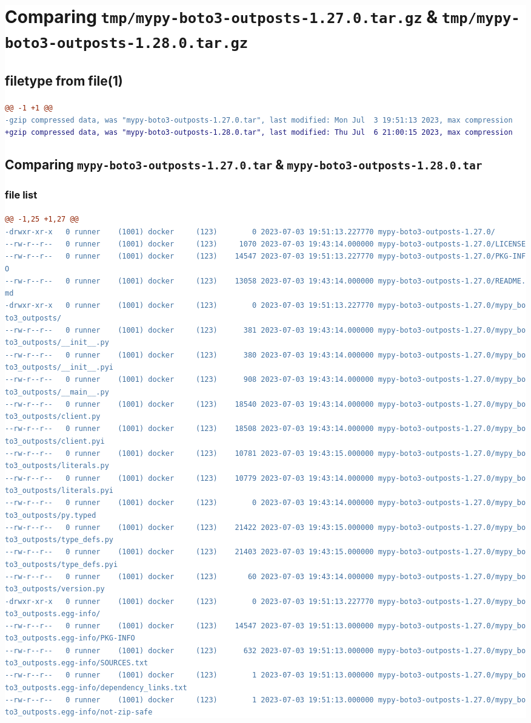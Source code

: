 # Comparing `tmp/mypy-boto3-outposts-1.27.0.tar.gz` & `tmp/mypy-boto3-outposts-1.28.0.tar.gz`

## filetype from file(1)

```diff
@@ -1 +1 @@
-gzip compressed data, was "mypy-boto3-outposts-1.27.0.tar", last modified: Mon Jul  3 19:51:13 2023, max compression
+gzip compressed data, was "mypy-boto3-outposts-1.28.0.tar", last modified: Thu Jul  6 21:00:15 2023, max compression
```

## Comparing `mypy-boto3-outposts-1.27.0.tar` & `mypy-boto3-outposts-1.28.0.tar`

### file list

```diff
@@ -1,25 +1,27 @@
-drwxr-xr-x   0 runner    (1001) docker     (123)        0 2023-07-03 19:51:13.227770 mypy-boto3-outposts-1.27.0/
--rw-r--r--   0 runner    (1001) docker     (123)     1070 2023-07-03 19:43:14.000000 mypy-boto3-outposts-1.27.0/LICENSE
--rw-r--r--   0 runner    (1001) docker     (123)    14547 2023-07-03 19:51:13.227770 mypy-boto3-outposts-1.27.0/PKG-INFO
--rw-r--r--   0 runner    (1001) docker     (123)    13058 2023-07-03 19:43:14.000000 mypy-boto3-outposts-1.27.0/README.md
-drwxr-xr-x   0 runner    (1001) docker     (123)        0 2023-07-03 19:51:13.227770 mypy-boto3-outposts-1.27.0/mypy_boto3_outposts/
--rw-r--r--   0 runner    (1001) docker     (123)      381 2023-07-03 19:43:14.000000 mypy-boto3-outposts-1.27.0/mypy_boto3_outposts/__init__.py
--rw-r--r--   0 runner    (1001) docker     (123)      380 2023-07-03 19:43:14.000000 mypy-boto3-outposts-1.27.0/mypy_boto3_outposts/__init__.pyi
--rw-r--r--   0 runner    (1001) docker     (123)      908 2023-07-03 19:43:14.000000 mypy-boto3-outposts-1.27.0/mypy_boto3_outposts/__main__.py
--rw-r--r--   0 runner    (1001) docker     (123)    18540 2023-07-03 19:43:14.000000 mypy-boto3-outposts-1.27.0/mypy_boto3_outposts/client.py
--rw-r--r--   0 runner    (1001) docker     (123)    18508 2023-07-03 19:43:14.000000 mypy-boto3-outposts-1.27.0/mypy_boto3_outposts/client.pyi
--rw-r--r--   0 runner    (1001) docker     (123)    10781 2023-07-03 19:43:15.000000 mypy-boto3-outposts-1.27.0/mypy_boto3_outposts/literals.py
--rw-r--r--   0 runner    (1001) docker     (123)    10779 2023-07-03 19:43:14.000000 mypy-boto3-outposts-1.27.0/mypy_boto3_outposts/literals.pyi
--rw-r--r--   0 runner    (1001) docker     (123)        0 2023-07-03 19:43:14.000000 mypy-boto3-outposts-1.27.0/mypy_boto3_outposts/py.typed
--rw-r--r--   0 runner    (1001) docker     (123)    21422 2023-07-03 19:43:15.000000 mypy-boto3-outposts-1.27.0/mypy_boto3_outposts/type_defs.py
--rw-r--r--   0 runner    (1001) docker     (123)    21403 2023-07-03 19:43:15.000000 mypy-boto3-outposts-1.27.0/mypy_boto3_outposts/type_defs.pyi
--rw-r--r--   0 runner    (1001) docker     (123)       60 2023-07-03 19:43:14.000000 mypy-boto3-outposts-1.27.0/mypy_boto3_outposts/version.py
-drwxr-xr-x   0 runner    (1001) docker     (123)        0 2023-07-03 19:51:13.227770 mypy-boto3-outposts-1.27.0/mypy_boto3_outposts.egg-info/
--rw-r--r--   0 runner    (1001) docker     (123)    14547 2023-07-03 19:51:13.000000 mypy-boto3-outposts-1.27.0/mypy_boto3_outposts.egg-info/PKG-INFO
--rw-r--r--   0 runner    (1001) docker     (123)      632 2023-07-03 19:51:13.000000 mypy-boto3-outposts-1.27.0/mypy_boto3_outposts.egg-info/SOURCES.txt
--rw-r--r--   0 runner    (1001) docker     (123)        1 2023-07-03 19:51:13.000000 mypy-boto3-outposts-1.27.0/mypy_boto3_outposts.egg-info/dependency_links.txt
--rw-r--r--   0 runner    (1001) docker     (123)        1 2023-07-03 19:51:13.000000 mypy-boto3-outposts-1.27.0/mypy_boto3_outposts.egg-info/not-zip-safe
```